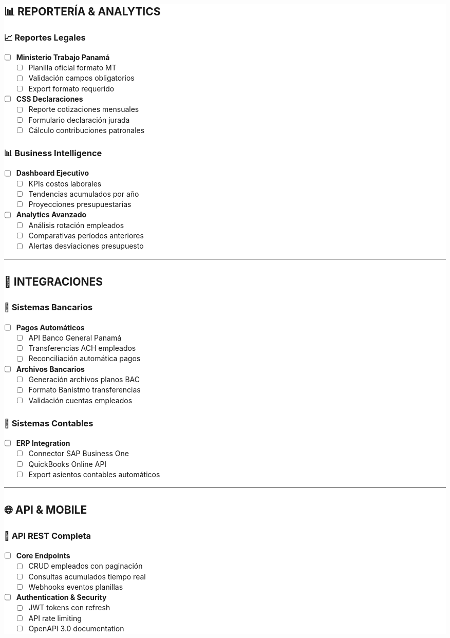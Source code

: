 
## 📊 **REPORTERÍA & ANALYTICS**

### 📈 **Reportes Legales**
- [ ] **Ministerio Trabajo Panamá**
  - [ ] Planilla oficial formato MT
  - [ ] Validación campos obligatorios
  - [ ] Export formato requerido
- [ ] **CSS Declaraciones**
  - [ ] Reporte cotizaciones mensuales
  - [ ] Formulario declaración jurada
  - [ ] Cálculo contribuciones patronales

### 📊 **Business Intelligence**
- [ ] **Dashboard Ejecutivo**
  - [ ] KPIs costos laborales
  - [ ] Tendencias acumulados por año
  - [ ] Proyecciones presupuestarias
- [ ] **Analytics Avanzado**
  - [ ] Análisis rotación empleados
  - [ ] Comparativas períodos anteriores
  - [ ] Alertas desviaciones presupuesto

---

## 🔌 **INTEGRACIONES**

### 🏦 **Sistemas Bancarios**
- [ ] **Pagos Automáticos**
  - [ ] API Banco General Panamá
  - [ ] Transferencias ACH empleados
  - [ ] Reconciliación automática pagos
- [ ] **Archivos Bancarios**
  - [ ] Generación archivos planos BAC
  - [ ] Formato Banistmo transferencias
  - [ ] Validación cuentas empleados

### 🧮 **Sistemas Contables**
- [ ] **ERP Integration**
  - [ ] Connector SAP Business One
  - [ ] QuickBooks Online API
  - [ ] Export asientos contables automáticos

---

## 🌐 **API & MOBILE**

### 🔗 **API REST Completa**
- [ ] **Core Endpoints**
  - [ ] CRUD empleados con paginación
  - [ ] Consultas acumulados tiempo real
  - [ ] Webhooks eventos planillas
- [ ] **Authentication & Security**
  - [ ] JWT tokens con refresh
  - [ ] API rate limiting
  - [ ] OpenAPI 3.0 documentation
